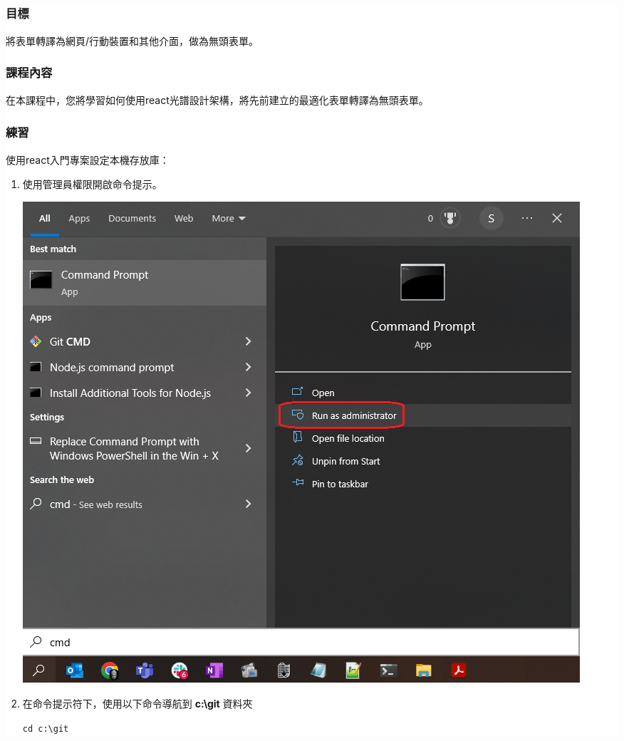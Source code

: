 ### 目標

將表單轉譯為網頁/行動裝置和其他介面，做為無頭表單。

### 課程內容

在本課程中，您將學習如何使用react光譜設計架構，將先前建立的最適化表單轉譯為無頭表單。

### 練習

使用react入門專案設定本機存放庫：

1. 使用管理員權限開啟命令提示。

   ![](/help/forms/assets/screenshot2028115829.png)

1. 在命令提示符下，使用以下命令導航到 **c:\git** 資料夾

   ```Shell
   cd c:\git
   ```
